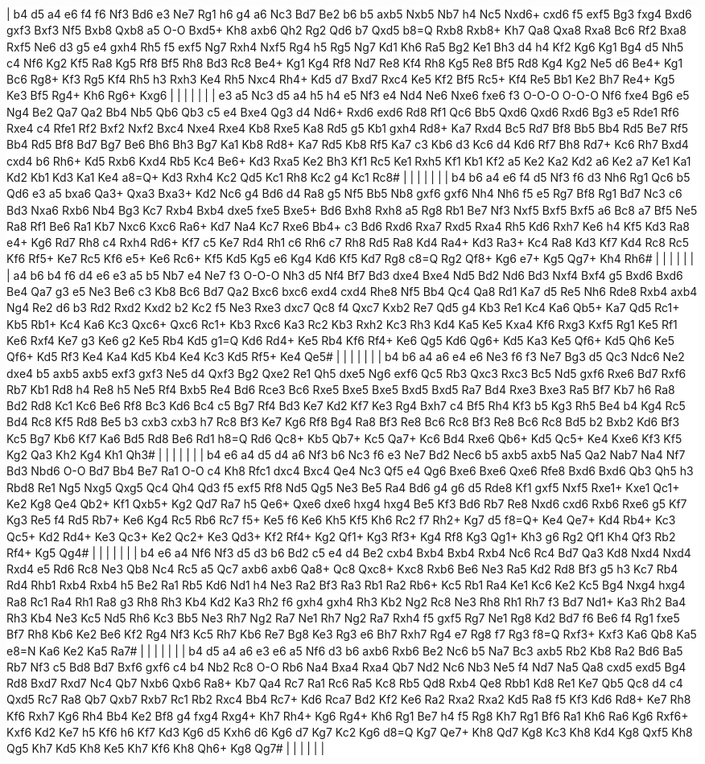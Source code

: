 | b4 d5 a4 e6 f4 f6 Nf3 Bd6 e3 Ne7 Rg1 h6 g4 a6 Nc3 Bd7 Be2 b6 b5 axb5 Nxb5 Nb7 h4 Nc5 Nxd6+ cxd6 f5 exf5 Bg3 fxg4 Bxd6 gxf3 Bxf3 Nf5 Bxb8 Qxb8 a5 O-O Bxd5+ Kh8 axb6 Qh2 Rg2 Qd6 b7 Qxd5 b8=Q Rxb8 Rxb8+ Kh7 Qa8 Qxa8 Rxa8 Bc6 Rf2 Bxa8 Rxf5 Ne6 d3 g5 e4 gxh4 Rh5 f5 exf5 Ng7 Rxh4 Nxf5 Rg4 h5 Rg5 Ng7 Kd1 Kh6 Ra5 Bg2 Ke1 Bh3 d4 h4 Kf2 Kg6 Kg1 Bg4 d5 Nh5 c4 Nf6 Kg2 Kf5 Ra8 Kg5 Rf8 Bf5 Rh8 Bd3 Rc8 Be4+ Kg1 Kg4 Rf8 Nd7 Re8 Kf4 Rh8 Kg5 Re8 Bf5 Rd8 Kg4 Kg2 Ne5 d6 Be4+ Kg1 Bc6 Rg8+ Kf3 Rg5 Kf4 Rh5 h3 Rxh3 Ke4 Rh5 Nxc4 Rh4+ Kd5 d7 Bxd7 Rxc4 Ke5 Kf2 Bf5 Rc5+ Kf4 Re5 Bb1 Ke2 Bh7 Re4+ Kg5 Ke3 Bf5 Rg4+ Kh6 Rg6+ Kxg6 |  |  |  |  |  |
| e3 a5 Nc3 d5 a4 h5 h4 e5 Nf3 e4 Nd4 Ne6 Nxe6 fxe6 f3 O-O-O O-O-O Nf6 fxe4 Bg6 e5 Ng4 Be2 Qa7 Qa2 Bb4 Nb5 Qb6 Qb3 c5 e4 Bxe4 Qg3 d4 Nd6+ Rxd6 exd6 Rd8 Rf1 Qc6 Bb5 Qxd6 Qxd6 Rxd6 Bg3 e5 Rde1 Rf6 Rxe4 c4 Rfe1 Rf2 Bxf2 Nxf2 Bxc4 Nxe4 Rxe4 Kb8 Rxe5 Ka8 Rd5 g5 Kb1 gxh4 Rd8+ Ka7 Rxd4 Bc5 Rd7 Bf8 Bb5 Bb4 Rd5 Be7 Rf5 Bb4 Rd5 Bf8 Bd7 Bg7 Be6 Bh6 Bh3 Bg7 Ka1 Kb8 Rd8+ Ka7 Rd5 Kb8 Rf5 Ka7 c3 Kb6 d3 Kc6 d4 Kd6 Rf7 Bh8 Rd7+ Kc6 Rh7 Bxd4 cxd4 b6 Rh6+ Kd5 Rxb6 Kxd4 Rb5 Kc4 Be6+ Kd3 Rxa5 Ke2 Bh3 Kf1 Rc5 Ke1 Rxh5 Kf1 Kb1 Kf2 a5 Ke2 Ka2 Kd2 a6 Ke2 a7 Ke1 Ka1 Kd2 Kb1 Kd3 Ka1 Ke4 a8=Q+ Kd3 Rxh4 Kc2 Qd5 Kc1 Rh8 Kc2 g4 Kc1 Rc8# |  |  |  |  |  |
| b4 b6 a4 e6 f4 d5 Nf3 f6 d3 Nh6 Rg1 Qc6 b5 Qd6 e3 a5 bxa6 Qa3+ Qxa3 Bxa3+ Kd2 Nc6 g4 Bd6 d4 Ra8 g5 Nf5 Bb5 Nb8 gxf6 gxf6 Nh4 Nh6 f5 e5 Rg7 Bf8 Rg1 Bd7 Nc3 c6 Bd3 Nxa6 Rxb6 Nb4 Bg3 Kc7 Rxb4 Bxb4 dxe5 fxe5 Bxe5+ Bd6 Bxh8 Rxh8 a5 Rg8 Rb1 Be7 Nf3 Nxf5 Bxf5 Bxf5 a6 Bc8 a7 Bf5 Ne5 Ra8 Rf1 Be6 Ra1 Kb7 Nxc6 Kxc6 Ra6+ Kd7 Na4 Kc7 Rxe6 Bb4+ c3 Bd6 Rxd6 Rxa7 Rxd5 Rxa4 Rh5 Kd6 Rxh7 Ke6 h4 Kf5 Kd3 Ra8 e4+ Kg6 Rd7 Rh8 c4 Rxh4 Rd6+ Kf7 c5 Ke7 Rd4 Rh1 c6 Rh6 c7 Rh8 Rd5 Ra8 Kd4 Ra4+ Kd3 Ra3+ Kc4 Ra8 Kd3 Kf7 Kd4 Rc8 Rc5 Kf6 Rf5+ Ke7 Rc5 Kf6 e5+ Ke6 Rc6+ Kf5 Kd5 Kg5 e6 Kg4 Kd6 Kf5 Kd7 Rg8 c8=Q Rg2 Qf8+ Kg6 e7+ Kg5 Qg7+ Kh4 Rh6# |  |  |  |  |  |
| a4 b6 b4 f6 d4 e6 e3 a5 b5 Nb7 e4 Ne7 f3 O-O-O Nh3 d5 Nf4 Bf7 Bd3 dxe4 Bxe4 Nd5 Bd2 Nd6 Bd3 Nxf4 Bxf4 g5 Bxd6 Bxd6 Be4 Qa7 g3 e5 Ne3 Be6 c3 Kb8 Bc6 Bd7 Qa2 Bxc6 bxc6 exd4 cxd4 Rhe8 Nf5 Bb4 Qc4 Qa8 Rd1 Ka7 d5 Re5 Nh6 Rde8 Rxb4 axb4 Ng4 Re2 d6 b3 Rd2 Rxd2 Kxd2 b2 Kc2 f5 Ne3 Rxe3 dxc7 Qc8 f4 Qxc7 Kxb2 Re7 Qd5 g4 Kb3 Re1 Kc4 Ka6 Qb5+ Ka7 Qd5 Rc1+ Kb5 Rb1+ Kc4 Ka6 Kc3 Qxc6+ Qxc6 Rc1+ Kb3 Rxc6 Ka3 Rc2 Kb3 Rxh2 Kc3 Rh3 Kd4 Ka5 Ke5 Kxa4 Kf6 Rxg3 Kxf5 Rg1 Ke5 Rf1 Ke6 Rxf4 Ke7 g3 Ke6 g2 Ke5 Rb4 Kd5 g1=Q Kd6 Rd4+ Ke5 Rb4 Kf6 Rf4+ Ke6 Qg5 Kd6 Qg6+ Kd5 Ka3 Ke5 Qf6+ Kd5 Qh6 Ke5 Qf6+ Kd5 Rf3 Ke4 Ka4 Kd5 Kb4 Ke4 Kc3 Kd5 Rf5+ Ke4 Qe5# |  |  |  |  |  |
| b4 b6 a4 a6 e4 e6 Ne3 f6 f3 Ne7 Bg3 d5 Qc3 Ndc6 Ne2 dxe4 b5 axb5 axb5 exf3 gxf3 Ne5 d4 Qxf3 Bg2 Qxe2 Re1 Qh5 dxe5 Ng6 exf6 Qc5 Rb3 Qxc3 Rxc3 Bc5 Nd5 gxf6 Rxe6 Bd7 Rxf6 Rb7 Kb1 Rd8 h4 Re8 h5 Ne5 Rf4 Bxb5 Re4 Bd6 Rce3 Bc6 Rxe5 Bxe5 Bxe5 Bxd5 Bxd5 Ra7 Bd4 Rxe3 Bxe3 Ra5 Bf7 Kb7 h6 Ra8 Bd2 Rd8 Kc1 Kc6 Be6 Rf8 Bc3 Kd6 Bc4 c5 Bg7 Rf4 Bd3 Ke7 Kd2 Kf7 Ke3 Rg4 Bxh7 c4 Bf5 Rh4 Kf3 b5 Kg3 Rh5 Be4 b4 Kg4 Rc5 Bd4 Rc8 Kf5 Rd8 Be5 b3 cxb3 cxb3 h7 Rc8 Bf3 Ke7 Kg6 Rf8 Bg4 Ra8 Bf3 Re8 Bc6 Rc8 Bf3 Re8 Bc6 Rc8 Bd5 b2 Bxb2 Kd6 Bf3 Kc5 Bg7 Kb6 Kf7 Ka6 Bd5 Rd8 Be6 Rd1 h8=Q Rd6 Qc8+ Kb5 Qb7+ Kc5 Qa7+ Kc6 Bd4 Rxe6 Qb6+ Kd5 Qc5+ Ke4 Kxe6 Kf3 Kf5 Kg2 Qa3 Kh2 Kg4 Kh1 Qh3# |  |  |  |  |  |
| b4 e6 a4 d5 d4 a6 Nf3 b6 Nc3 f6 e3 Ne7 Bd2 Nec6 b5 axb5 axb5 Na5 Qa2 Nab7 Na4 Nf7 Bd3 Nbd6 O-O Bd7 Bb4 Be7 Ra1 O-O c4 Kh8 Rfc1 dxc4 Bxc4 Qe4 Nc3 Qf5 e4 Qg6 Bxe6 Bxe6 Qxe6 Rfe8 Bxd6 Bxd6 Qb3 Qh5 h3 Rbd8 Re1 Ng5 Nxg5 Qxg5 Qc4 Qh4 Qd3 f5 exf5 Rf8 Nd5 Qg5 Ne3 Be5 Ra4 Bd6 g4 g6 d5 Rde8 Kf1 gxf5 Nxf5 Rxe1+ Kxe1 Qc1+ Ke2 Kg8 Qe4 Qb2+ Kf1 Qxb5+ Kg2 Qd7 Ra7 h5 Qe6+ Qxe6 dxe6 hxg4 hxg4 Be5 Kf3 Bd6 Rb7 Re8 Nxd6 cxd6 Rxb6 Rxe6 g5 Kf7 Kg3 Re5 f4 Rd5 Rb7+ Ke6 Kg4 Rc5 Rb6 Rc7 f5+ Ke5 f6 Ke6 Kh5 Kf5 Kh6 Rc2 f7 Rh2+ Kg7 d5 f8=Q+ Ke4 Qe7+ Kd4 Rb4+ Kc3 Qc5+ Kd2 Rd4+ Ke3 Qc3+ Ke2 Qc2+ Ke3 Qd3+ Kf2 Rf4+ Kg2 Qf1+ Kg3 Rf3+ Kg4 Rf8 Kg3 Qg1+ Kh3 g6 Rg2 Qf1 Kh4 Qf3 Rb2 Rf4+ Kg5 Qg4# |  |  |  |  |  |
| b4 e6 a4 Nf6 Nf3 d5 d3 b6 Bd2 c5 e4 d4 Be2 cxb4 Bxb4 Bxb4 Rxb4 Nc6 Rc4 Bd7 Qa3 Kd8 Nxd4 Nxd4 Rxd4 e5 Rd6 Rc8 Ne3 Qb8 Nc4 Rc5 a5 Qc7 axb6 axb6 Qa8+ Qc8 Qxc8+ Kxc8 Rxb6 Be6 Ne3 Ra5 Kd2 Rd8 Bf3 g5 h3 Kc7 Rb4 Rd4 Rhb1 Rxb4 Rxb4 h5 Be2 Ra1 Rb5 Kd6 Nd1 h4 Ne3 Ra2 Bf3 Ra3 Rb1 Ra2 Rb6+ Kc5 Rb1 Ra4 Ke1 Kc6 Ke2 Kc5 Bg4 Nxg4 hxg4 Ra8 Rc1 Ra4 Rh1 Ra8 g3 Rh8 Rh3 Kb4 Kd2 Ka3 Rh2 f6 gxh4 gxh4 Rh3 Kb2 Ng2 Rc8 Ne3 Rh8 Rh1 Rh7 f3 Bd7 Nd1+ Ka3 Rh2 Ba4 Rh3 Kb4 Ne3 Kc5 Nd5 Rh6 Kc3 Bb5 Ne3 Rh7 Ng2 Ra7 Ne1 Rh7 Ng2 Ra7 Rxh4 f5 gxf5 Rg7 Ne1 Rg8 Kd2 Bd7 f6 Be6 f4 Rg1 fxe5 Bf7 Rh8 Kb6 Ke2 Be6 Kf2 Rg4 Nf3 Kc5 Rh7 Kb6 Re7 Bg8 Ke3 Rg3 e6 Bh7 Rxh7 Rg4 e7 Rg8 f7 Rg3 f8=Q Rxf3+ Kxf3 Ka6 Qb8 Ka5 e8=N Ka6 Ke2 Ka5 Ra7# |  |  |  |  |  |
| b4 d5 a4 a6 e3 e6 a5 Nf6 d3 b6 axb6 Rxb6 Be2 Nc6 b5 Na7 Bc3 axb5 Rb2 Kb8 Ra2 Bd6 Ba5 Rb7 Nf3 c5 Bd8 Bd7 Bxf6 gxf6 c4 b4 Nb2 Rc8 O-O Rb6 Na4 Bxa4 Rxa4 Qb7 Nd2 Nc6 Nb3 Ne5 f4 Nd7 Na5 Qa8 cxd5 exd5 Bg4 Rd8 Bxd7 Rxd7 Nc4 Qb7 Nxb6 Qxb6 Ra8+ Kb7 Qa4 Rc7 Ra1 Rc6 Ra5 Kc8 Rb5 Qd8 Rxb4 Qe8 Rbb1 Kd8 Re1 Ke7 Qb5 Qc8 d4 c4 Qxd5 Rc7 Ra8 Qb7 Qxb7 Rxb7 Rc1 Rb2 Rxc4 Bb4 Rc7+ Kd6 Rca7 Bd2 Kf2 Ke6 Ra2 Rxa2 Rxa2 Kd5 Ra8 f5 Kf3 Kd6 Rd8+ Ke7 Rh8 Kf6 Rxh7 Kg6 Rh4 Bb4 Ke2 Bf8 g4 fxg4 Rxg4+ Kh7 Rh4+ Kg6 Rg4+ Kh6 Rg1 Be7 h4 f5 Rg8 Kh7 Rg1 Bf6 Ra1 Kh6 Ra6 Kg6 Rxf6+ Kxf6 Kd2 Ke7 h5 Kf6 h6 Kf7 Kd3 Kg6 d5 Kxh6 d6 Kg6 d7 Kg7 Kc2 Kg6 d8=Q Kg7 Qe7+ Kh8 Qd7 Kg8 Kc3 Kh8 Kd4 Kg8 Qxf5 Kh8 Qg5 Kh7 Kd5 Kh8 Ke5 Kh7 Kf6 Kh8 Qh6+ Kg8 Qg7# |  |  |  |  |  |